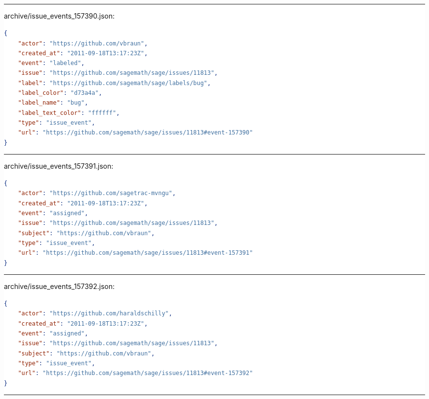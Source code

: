 

---

archive/issue_events_157390.json:
```json
{
    "actor": "https://github.com/vbraun",
    "created_at": "2011-09-18T13:17:23Z",
    "event": "labeled",
    "issue": "https://github.com/sagemath/sage/issues/11813",
    "label": "https://github.com/sagemath/sage/labels/bug",
    "label_color": "d73a4a",
    "label_name": "bug",
    "label_text_color": "ffffff",
    "type": "issue_event",
    "url": "https://github.com/sagemath/sage/issues/11813#event-157390"
}
```



---

archive/issue_events_157391.json:
```json
{
    "actor": "https://github.com/sagetrac-mvngu",
    "created_at": "2011-09-18T13:17:23Z",
    "event": "assigned",
    "issue": "https://github.com/sagemath/sage/issues/11813",
    "subject": "https://github.com/vbraun",
    "type": "issue_event",
    "url": "https://github.com/sagemath/sage/issues/11813#event-157391"
}
```



---

archive/issue_events_157392.json:
```json
{
    "actor": "https://github.com/haraldschilly",
    "created_at": "2011-09-18T13:17:23Z",
    "event": "assigned",
    "issue": "https://github.com/sagemath/sage/issues/11813",
    "subject": "https://github.com/vbraun",
    "type": "issue_event",
    "url": "https://github.com/sagemath/sage/issues/11813#event-157392"
}
```



---
